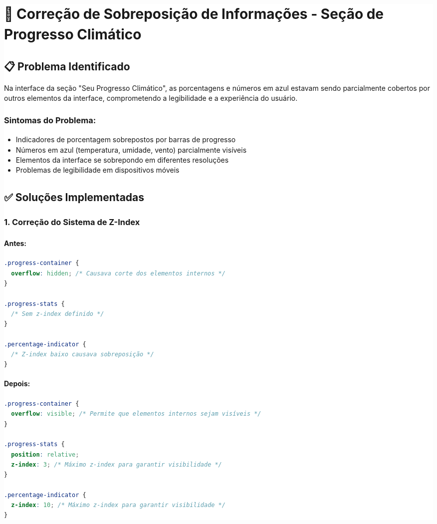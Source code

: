 # 🔧 Correção de Sobreposição de Informações - Seção de Progresso Climático

## 📋 Problema Identificado

Na interface da seção "Seu Progresso Climático", as porcentagens e números em azul estavam sendo parcialmente cobertos por outros elementos da interface, comprometendo a legibilidade e a experiência do usuário.

### **Sintomas do Problema:**
- Indicadores de porcentagem sobrepostos por barras de progresso
- Números em azul (temperatura, umidade, vento) parcialmente visíveis
- Elementos da interface se sobrepondo em diferentes resoluções
- Problemas de legibilidade em dispositivos móveis

## ✅ Soluções Implementadas

### 1. **Correção do Sistema de Z-Index**

#### **Antes:**
```css
.progress-container {
  overflow: hidden; /* Causava corte dos elementos internos */
}

.progress-stats {
  /* Sem z-index definido */
}

.percentage-indicator {
  /* Z-index baixo causava sobreposição */
}
```

#### **Depois:**
```css
.progress-container {
  overflow: visible; /* Permite que elementos internos sejam visíveis */
}

.progress-stats {
  position: relative;
  z-index: 3; /* Máximo z-index para garantir visibilidade */
}

.percentage-indicator {
  z-index: 10; /* Máximo z-index para garantir visibilidade */
}
```
